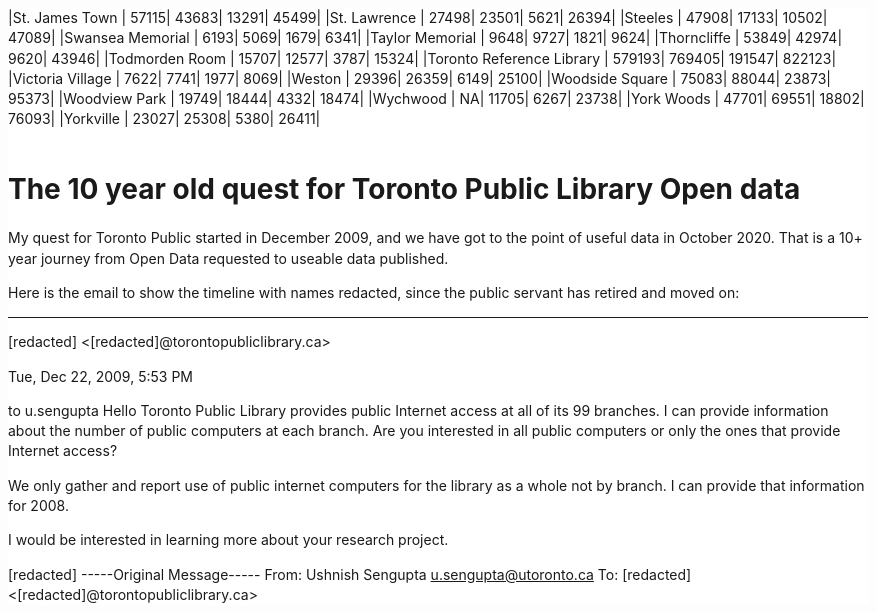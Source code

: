 |St. James Town                          |                  57115|                  43683|                  13291|                  45499|
|St. Lawrence                            |                  27498|                  23501|                   5621|                  26394|
|Steeles                                 |                  47908|                  17133|                  10502|                  47089|
|Swansea Memorial                        |                   6193|                   5069|                   1679|                   6341|
|Taylor Memorial                         |                   9648|                   9727|                   1821|                   9624|
|Thorncliffe                             |                  53849|                  42974|                   9620|                  43946|
|Todmorden Room                          |                  15707|                  12577|                   3787|                  15324|
|Toronto Reference Library               |                 579193|                 769405|                 191547|                 822123|
|Victoria Village                        |                   7622|                   7741|                   1977|                   8069|
|Weston                                  |                  29396|                  26359|                   6149|                  25100|
|Woodside Square                         |                  75083|                  88044|                  23873|                  95373|
|Woodview Park                           |                  19749|                  18444|                   4332|                  18474|
|Wychwood                                |                     NA|                  11705|                   6267|                  23738|
|York Woods                              |                  47701|                  69551|                  18802|                  76093|
|Yorkville                               |                  23027|                  25308|                   5380|                  26411|

# The 10 year old quest for Toronto Public Library Open data

My quest for Toronto Public started in December 2009,  and we have got to the point of useful data in October 2020.  That is a 10+ year journey from Open  Data requested to useable data published.

Here is the email to show the timeline with names redacted, since the public servant has retired and moved on:

---
[redacted] <[redacted]@torontopubliclibrary.ca>

Tue, Dec 22, 2009, 5:53 PM

to u.sengupta
Hello
Toronto Public Library provides public Internet access at all of its 99 branches. I can provide information about the number of public computers at each branch. Are you interested in all public computers or only the ones that provide Internet access?

We only gather and report use of public internet computers for the library as a whole not by branch. I can provide that information for 2008.

I would be interested in learning more about your research project.

[redacted]
-----Original Message-----
From: Ushnish Sengupta <u.sengupta@utoronto.ca>
To: [redacted] <[redacted]@torontopubliclibrary.ca>

